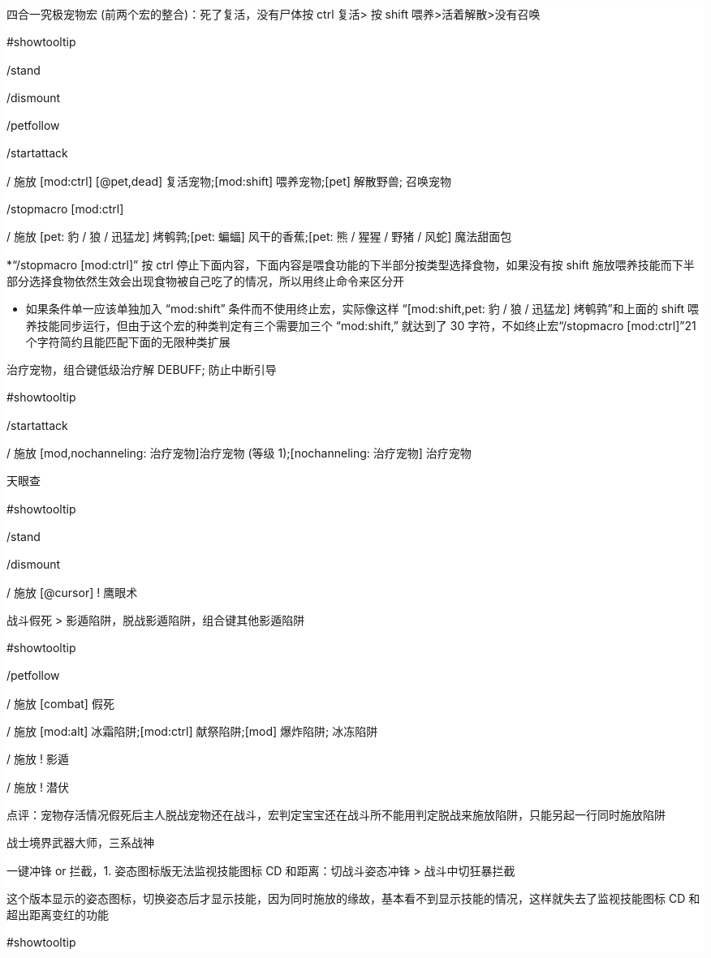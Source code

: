 四合一究极宠物宏 (前两个宏的整合)：死了复活，没有尸体按 ctrl 复活> 按 shift 喂养>活着解散>没有召唤

#showtooltip

/stand

/dismount

/petfollow

/startattack

/ 施放 [mod:ctrl] [@pet,dead] 复活宠物;[mod:shift] 喂养宠物;[pet] 解散野兽; 召唤宠物

/stopmacro [mod:ctrl]

/ 施放 [pet: 豹 / 狼 / 迅猛龙] 烤鹌鹑;[pet: 蝙蝠] 风干的香蕉;[pet: 熊 / 猩猩 / 野猪 / 风蛇] 魔法甜面包

*“/stopmacro [mod:ctrl]” 按 ctrl 停止下面内容，下面内容是喂食功能的下半部分按类型选择食物，如果没有按 shift 施放喂养技能而下半部分选择食物依然生效会出现食物被自己吃了的情况，所以用终止命令来区分开

* 如果条件单一应该单独加入 “mod:shift” 条件而不使用终止宏，实际像这样 “[mod:shift,pet: 豹 / 狼 / 迅猛龙] 烤鹌鹑”和上面的 shift 喂养技能同步运行，但由于这个宏的种类判定有三个需要加三个 “mod:shift,” 就达到了 30 字符，不如终止宏“/stopmacro [mod:ctrl]”21 个字符简约且能匹配下面的无限种类扩展

治疗宠物，组合键低级治疗解 DEBUFF; 防止中断引导

#showtooltip

/startattack

/ 施放 [mod,nochanneling: 治疗宠物]治疗宠物 (等级 1);[nochanneling: 治疗宠物] 治疗宠物

天眼查

#showtooltip

/stand

/dismount

/ 施放 [@cursor] ! 鹰眼术

战斗假死 > 影遁陷阱，脱战影遁陷阱，组合键其他影遁陷阱

#showtooltip

/petfollow

/ 施放 [combat] 假死

/ 施放 [mod:alt] 冰霜陷阱;[mod:ctrl] 献祭陷阱;[mod] 爆炸陷阱; 冰冻陷阱

/ 施放 ! 影遁

/ 施放 ! 潜伏

点评：宠物存活情况假死后主人脱战宠物还在战斗，宏判定宝宝还在战斗所不能用判定脱战来施放陷阱，只能另起一行同时施放陷阱

战士境界武器大师，三系战神

一键冲锋 or 拦截，1. 姿态图标版无法监视技能图标 CD 和距离：切战斗姿态冲锋 > 战斗中切狂暴拦截

这个版本显示的姿态图标，切换姿态后才显示技能，因为同时施放的缘故，基本看不到显示技能的情况，这样就失去了监视技能图标 CD 和超出距离变红的功能

#showtooltip
